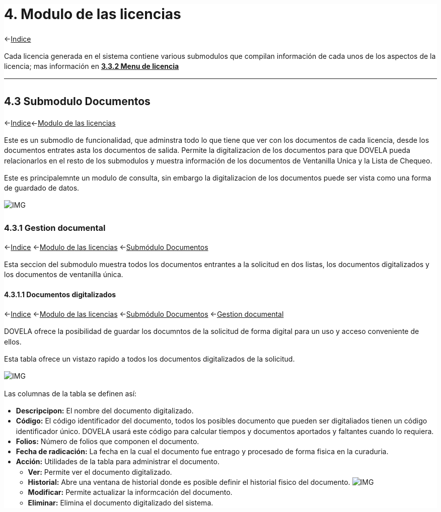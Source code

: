 # **4. Modulo de las licencias**
<-[Indice](#indice)

Cada licencia generada en el sistema contiene various submodulos que compilan información de cada unos de los aspectos de la licencia; mas información en **[3.3.2 Menu de licencia](#332-menu-de-licencia)**

***

## **4.3 Submodulo Documentos**
<-[Indice](#indice)<-[Modulo de las licencias](#4-modulo-de-las-licencias)

Este es un submodlo de funcionalidad, que adminstra todo lo que tiene que ver con los documentos de cada licencia, desde los documentos entrates asta los documentos de salida. Permite la digitalizacion de los documentos para que DOVELA pueda relacionarlos en el resto de los submodulos y muestra información de los documentos de Ventanilla Unica y la Lista de Chequeo.

Este es principalemnte un modulo de consulta, sin embargo la digitalizacion de los documentos puede ser vista como una forma de guardado de datos.

![IMG](https://www.curaduria1bucaramanga.com//public_docs/OTHERS/manual/037_docs.png)

### **4.3.1 Gestion documental**
<-[Indice](#indice) <-[Modulo de las licencias](#4-modulo-de-las-licencias) <-[Submódulo Documentos](#43-submodulo-documentos)

Esta seccion del submodulo muestra todos los documentos entrantes a la solicitud en dos listas, los documentos digitalizados y los documentos de ventanilla única.

#### **4.3.1.1 Documentos digitalizados**
<-[Indice](#indice) <-[Modulo de las licencias](#4-modulo-de-las-licencias) <-[Submódulo Documentos](#43-submodulo-documentos) <-[Gestion documental](#431-gestion-documental)

DOVELA ofrece la posibilidad de guardar los documntos de la solicitud de forma digital para un uso y acceso conveniente de ellos.

Esta tabla ofrece un vistazo rapido a todos los documentos digitalizados de la solicitud.

![IMG](https://www.curaduria1bucaramanga.com//public_docs/OTHERS/manual/038_diglist.png)

Las columnas de la tabla se definen así:
* **Descripcipon:** El nombre del documento digitalizado.
* **Código:** El código identificador del documento, todos los posibles documento que pueden ser digitaliados tienen un código identificador único. DOVELA usará este código para calcular tiempos y documentos aportados y faltantes cuando lo requiera.
* **Folios:** Número de folios que componen el documento.
* **Fecha de radicación:** La fecha en la cual el documento fue entrago y procesado de forma fisica en la curaduria.
* **Acción:** Utilidades de la tabla para administrar el documento.
    * **Ver:** Permite ver el documento digitalizado.
    * **Historial:** Abre una ventana de historial donde es posible definir el historial fisico del documento.
    ![IMG](https://www.curaduria1bucaramanga.com//public_docs/OTHERS/manual/039_history.png)
    * **Modificar:** Permite actualizar la informcación del documento.
    * **Eliminar:** Elimina el documento digitalizado del sistema.
